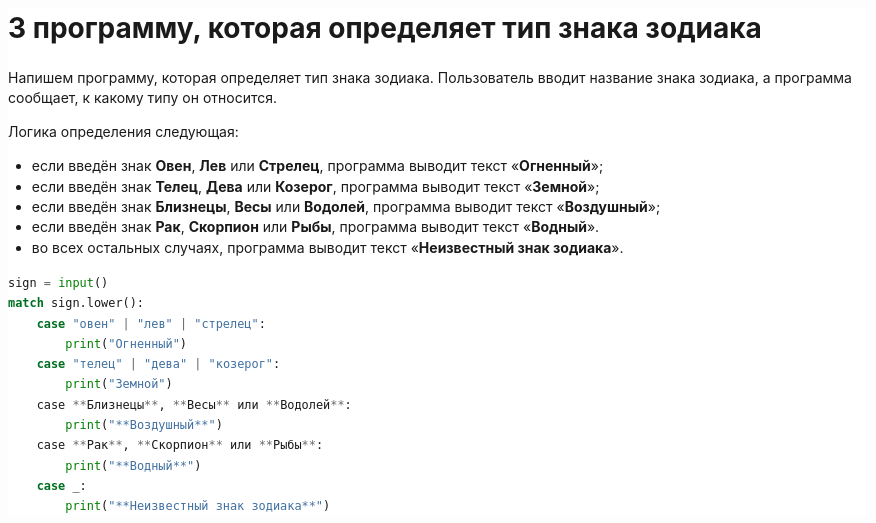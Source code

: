 # 3 программу, которая определяет тип знака зодиака

Напишем программу, которая определяет тип знака зодиака. Пользователь вводит название знака зодиака, а программа сообщает, к какому типу он относится.

Логика определения следующая:

- если введён знак **Овен**, **Лев** или **Стрелец**, программа выводит текст «**Огненный**»;       
- если введён знак **Телец**, **Дева** или **Козерог**, программа выводит текст «**Земной**»;       
- если введён знак **Близнецы**, **Весы** или **Водолей**, программа выводит текст «**Воздушный**»;       
- если введён знак **Рак**, **Скорпион** или **Рыбы**, программа выводит текст «**Водный**».       
- во всех остальных случаях, программа выводит текст «**Неизвестный знак зодиака**».

```python
sign = input()
match sign.lower():  
    case "овен" | "лев" | "cтрелец":  
        print("Огненный")  
    case "телец" | "дева" | "козерог":  
        print("Земной")  
    case **Близнецы**, **Весы** или **Водолей**:  
        print("**Воздушный**")  
    case **Рак**, **Скорпион** или **Рыбы**:  
        print("**Водный**")         
    case _:  
        print("**Неизвестный знак зодиака**")
```